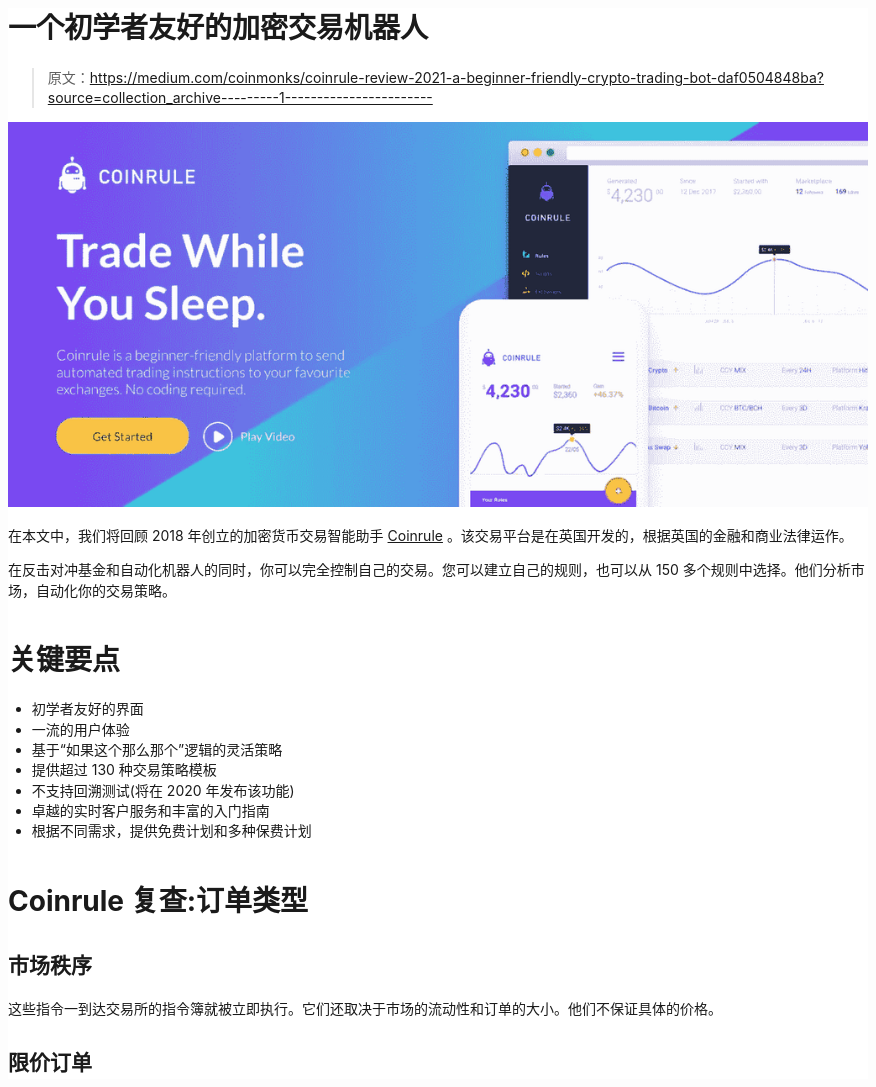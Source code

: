 # 一个初学者友好的加密交易机器人

> 原文：<https://medium.com/coinmonks/coinrule-review-2021-a-beginner-friendly-crypto-trading-bot-daf0504848ba?source=collection_archive---------1----------------------->

![](img/718f53520c07f71c372a151c3f835272.png)

在本文中，我们将回顾 2018 年创立的加密货币交易智能助手 [Coinrule](https://blog.coincodecap.com/go/coinrule) 。该交易平台是在英国开发的，根据英国的金融和商业法律运作。

在反击对冲基金和自动化机器人的同时，你可以完全控制自己的交易。您可以建立自己的规则，也可以从 150 多个规则中选择。他们分析市场，自动化你的交易策略。

# 关键要点

*   初学者友好的界面
*   一流的用户体验
*   基于“如果这个那么那个”逻辑的灵活策略
*   提供超过 130 种交易策略模板
*   不支持回溯测试(将在 2020 年发布该功能)
*   卓越的实时客户服务和丰富的入门指南
*   根据不同需求，提供免费计划和多种保费计划

# Coinrule 复查:订单类型

## 市场秩序

这些指令一到达交易所的指令簿就被立即执行。它们还取决于市场的流动性和订单的大小。他们不保证具体的价格。

## 限价订单
